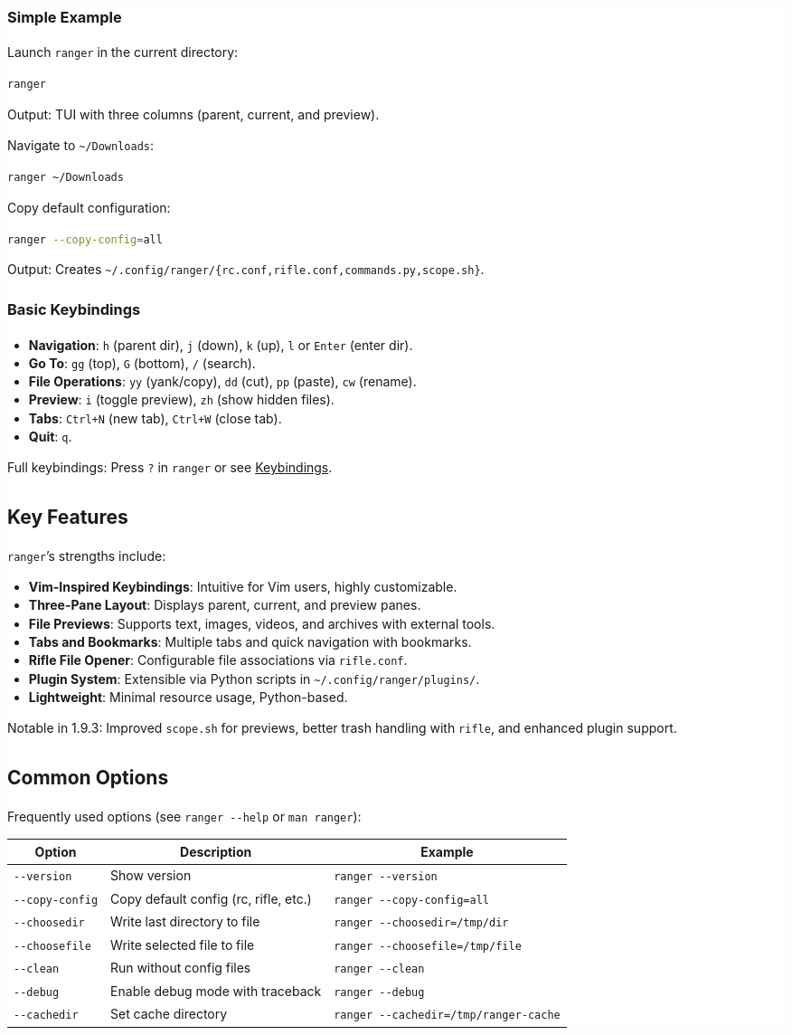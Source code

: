 ### Simple Example
Launch `ranger` in the current directory:
```bash
ranger
```
Output: TUI with three columns (parent, current, and preview).

Navigate to `~/Downloads`:
```bash
ranger ~/Downloads
```

Copy default configuration:
```bash
ranger --copy-config=all
```
Output: Creates `~/.config/ranger/{rc.conf,rifle.conf,commands.py,scope.sh}`.

### Basic Keybindings
- **Navigation**: `h` (parent dir), `j` (down), `k` (up), `l` or `Enter` (enter dir).
- **Go To**: `gg` (top), `G` (bottom), `/` (search).
- **File Operations**: `yy` (yank/copy), `dd` (cut), `pp` (paste), `cw` (rename).
- **Preview**: `i` (toggle preview), `zh` (show hidden files).
- **Tabs**: `Ctrl+N` (new tab), `Ctrl+W` (close tab).
- **Quit**: `q`.

Full keybindings: Press `?` in `ranger` or see [Keybindings](https://github.com/ranger/ranger/blob/master/doc/ranger.1).[](https://github.com/ranger/ranger)[](https://luxagraf.net/src/how-use-ranger-command-line-file-browser)

## Key Features
`ranger`’s strengths include:
- **Vim-Inspired Keybindings**: Intuitive for Vim users, highly customizable.
- **Three-Pane Layout**: Displays parent, current, and preview panes.
- **File Previews**: Supports text, images, videos, and archives with external tools.
- **Tabs and Bookmarks**: Multiple tabs and quick navigation with bookmarks.
- **Rifle File Opener**: Configurable file associations via `rifle.conf`.
- **Plugin System**: Extensible via Python scripts in `~/.config/ranger/plugins/`.
- **Lightweight**: Minimal resource usage, Python-based.

Notable in 1.9.3: Improved `scope.sh` for previews, better trash handling with `rifle`, and enhanced plugin support.[](https://github.com/ranger/ranger)[](https://ranger.github.io/ranger.1.html)

## Common Options
Frequently used options (see `ranger --help` or `man ranger`):

| Option | Description | Example |
|--------|-------------|---------|
| `--version` | Show version | `ranger --version` |
| `--copy-config` | Copy default config (rc, rifle, etc.) | `ranger --copy-config=all` |
| `--choosedir` | Write last directory to file | `ranger --choosedir=/tmp/dir` |
| `--choosefile` | Write selected file to file | `ranger --choosefile=/tmp/file` |
| `--clean` | Run without config files | `ranger --clean` |
| `--debug` | Enable debug mode with traceback | `ranger --debug` |
| `--cachedir` | Set cache directory | `ranger --cachedir=/tmp/ranger-cache` |
